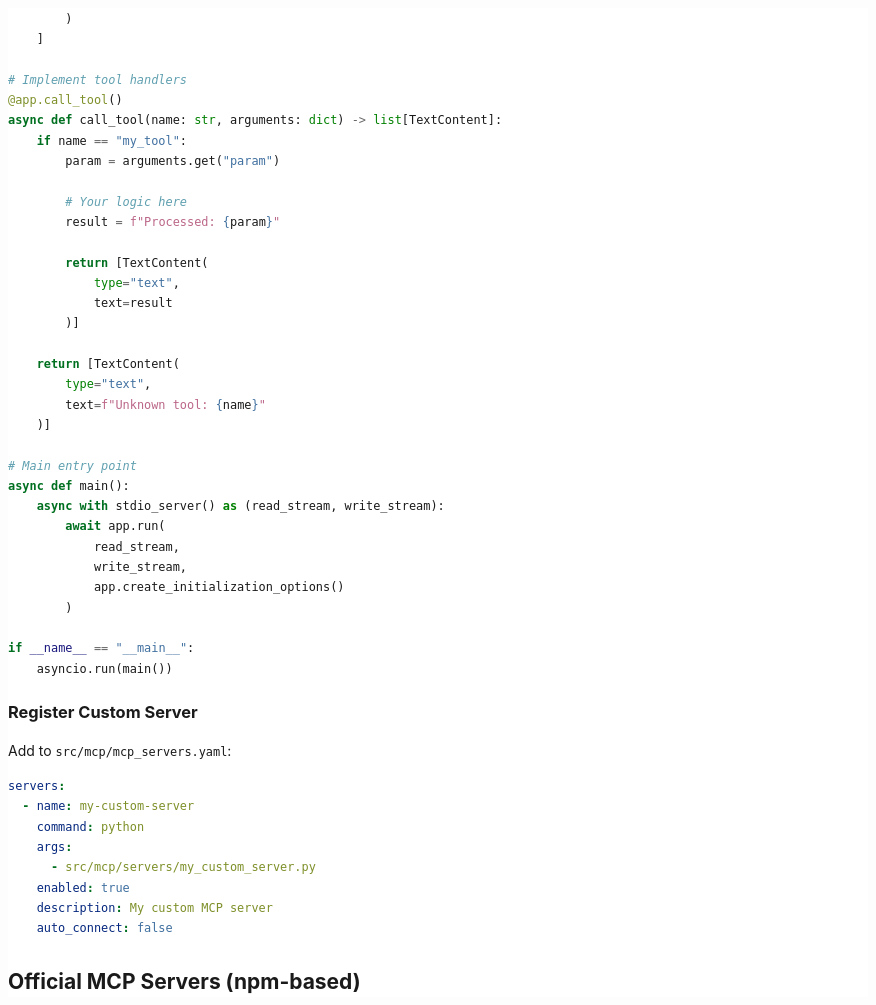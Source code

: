 ```python
        )
    ]

# Implement tool handlers
@app.call_tool()
async def call_tool(name: str, arguments: dict) -> list[TextContent]:
    if name == "my_tool":
        param = arguments.get("param")

        # Your logic here
        result = f"Processed: {param}"

        return [TextContent(
            type="text",
            text=result
        )]

    return [TextContent(
        type="text",
        text=f"Unknown tool: {name}"
    )]

# Main entry point
async def main():
    async with stdio_server() as (read_stream, write_stream):
        await app.run(
            read_stream,
            write_stream,
            app.create_initialization_options()
        )

if __name__ == "__main__":
    asyncio.run(main())
```

### Register Custom Server

Add to `src/mcp/mcp_servers.yaml`:

```yaml
servers:
  - name: my-custom-server
    command: python
    args:
      - src/mcp/servers/my_custom_server.py
    enabled: true
    description: My custom MCP server
    auto_connect: false
```

## Official MCP Servers (npm-based)
